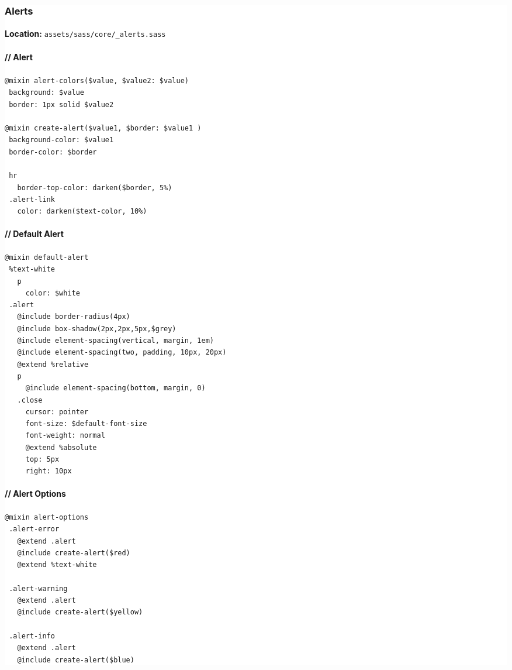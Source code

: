 


### Alerts
**Location:** `assets/sass/core/_alerts.sass`

#### // Alert
	
	@mixin alert-colors($value, $value2: $value)
	 background: $value
	 border: 1px solid $value2
	
	@mixin create-alert($value1, $border: $value1 )
	 background-color: $value1
	 border-color: $border
	
	 hr
	   border-top-color: darken($border, 5%)
	 .alert-link
	   color: darken($text-color, 10%)
	
	
#### // Default Alert
	@mixin default-alert
	 %text-white
	   p
	     color: $white
	 .alert
	   @include border-radius(4px)
	   @include box-shadow(2px,2px,5px,$grey)
	   @include element-spacing(vertical, margin, 1em)
	   @include element-spacing(two, padding, 10px, 20px)
	   @extend %relative
	   p
	     @include element-spacing(bottom, margin, 0)
	   .close
	     cursor: pointer
	     font-size: $default-font-size
	     font-weight: normal
	     @extend %absolute
	     top: 5px
	     right: 10px
	
#### // Alert Options
	@mixin alert-options
	 .alert-error
	   @extend .alert
	   @include create-alert($red)
	   @extend %text-white
	 
	 .alert-warning
	   @extend .alert
	   @include create-alert($yellow)
	   
	 .alert-info
	   @extend .alert
	   @include create-alert($blue)
	